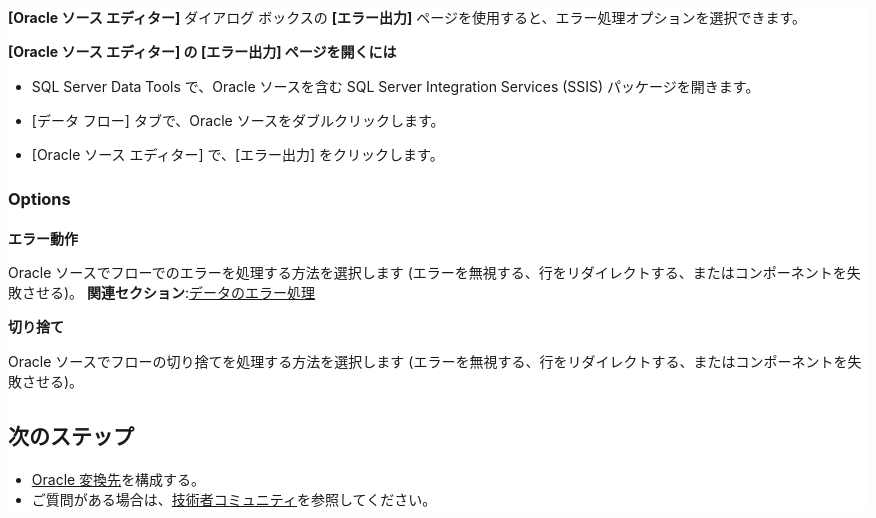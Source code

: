 **[Oracle ソース エディター]** ダイアログ ボックスの **[エラー出力]** ページを使用すると、エラー処理オプションを選択できます。

**[Oracle ソース エディター] の [エラー出力] ページを開くには**

- SQL Server Data Tools で、Oracle ソースを含む SQL Server Integration Services (SSIS) パッケージを開きます。

- [データ フロー] タブで、Oracle ソースをダブルクリックします。

- [Oracle ソース エディター] で、[エラー出力] をクリックします。

### <a name="options"></a>Options

**エラー動作**

Oracle ソースでフローでのエラーを処理する方法を選択します (エラーを無視する、行をリダイレクトする、またはコンポーネントを失敗させる)。
**関連セクション**:[データのエラー処理](./error-handling-in-data.md)

**切り捨て**

Oracle ソースでフローの切り捨てを処理する方法を選択します (エラーを無視する、行をリダイレクトする、またはコンポーネントを失敗させる)。

## <a name="next-steps"></a>次のステップ

- [Oracle 変換先](oracle-destination.md)を構成する。
- ご質問がある場合は、[技術者コミュニティ](https://aka.ms/AA5u35j)を参照してください。
